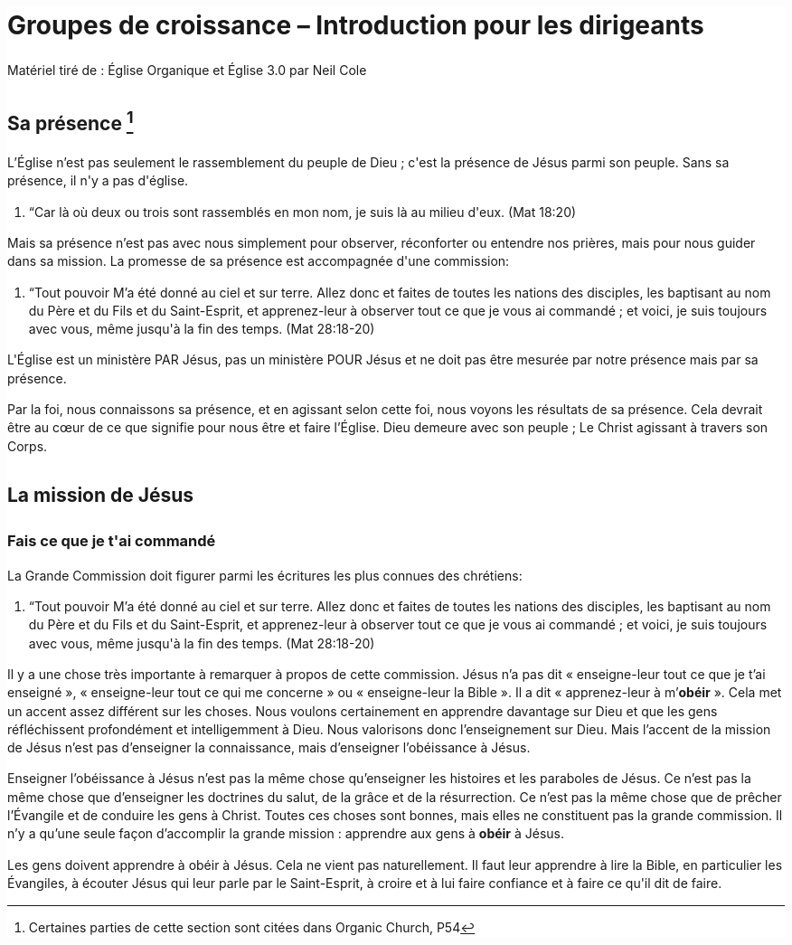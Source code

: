# Groupes de croissance – Introduction pour les dirigeants

Matériel tiré de : Église Organique et Église 3.0 par Neil Cole

## Sa présence [^1]

[^1]: Certaines parties de cette section sont citées dans Organic Church, P54

L’Église n’est pas seulement le rassemblement du peuple de Dieu ; c'est la présence de Jésus parmi son peuple. Sans sa présence, il n'y a pas d'église.

1.  “Car là où deux ou trois sont rassemblés en mon nom, je suis là au milieu d'eux. (Mat 18:20)

Mais sa présence n’est pas avec nous simplement pour observer, réconforter ou entendre nos prières, mais pour nous guider dans sa mission. La promesse de sa présence est accompagnée d'une commission:

1.  “Tout pouvoir M’a été donné au ciel et sur terre. Allez donc et faites de toutes les nations des disciples, les baptisant au nom du Père et du Fils et du Saint-Esprit, et apprenez-leur à observer tout ce que je vous ai commandé ; et voici, je suis toujours avec vous, même jusqu'à la fin des temps. (Mat 28:18-20)

L'Église est un ministère PAR Jésus, pas un ministère POUR Jésus et ne doit pas être mesurée par notre présence mais par sa présence.

Par la foi, nous connaissons sa présence, et en agissant selon cette foi, nous voyons les résultats de sa présence. Cela devrait être au cœur de ce que signifie pour nous être et faire l’Église. Dieu demeure avec son peuple ; Le Christ agissant à travers son Corps.

## La mission de Jésus

### Fais ce que je t'ai commandé

La Grande Commission doit figurer parmi les écritures les plus connues des chrétiens:

1.  “Tout pouvoir M’a été donné au ciel et sur terre. Allez donc et faites de toutes les nations des disciples, les baptisant au nom du Père et du Fils et du Saint-Esprit, et apprenez-leur à observer tout ce que je vous ai commandé ; et voici, je suis toujours avec vous, même jusqu'à la fin des temps. (Mat 28:18-20)

Il y a une chose très importante à remarquer à propos de cette commission. Jésus n’a pas dit « enseigne-leur tout ce que je t’ai enseigné », « enseigne-leur tout ce qui me concerne » ou « enseigne-leur la Bible ». Il a dit « apprenez-leur à m’**obéir** ». Cela met un accent assez différent sur les choses. Nous voulons certainement en apprendre davantage sur Dieu et que les gens réfléchissent profondément et intelligemment à Dieu. Nous valorisons donc l’enseignement sur Dieu. Mais l’accent de la mission de Jésus n’est pas d’enseigner la connaissance, mais d’enseigner l’obéissance à Jésus.

Enseigner l’obéissance à Jésus n’est pas la même chose qu’enseigner les histoires et les paraboles de Jésus. Ce n’est pas la même chose que d’enseigner les doctrines du salut, de la grâce et de la résurrection. Ce n’est pas la même chose que de prêcher l’Évangile et de conduire les gens à Christ. Toutes ces choses sont bonnes, mais elles ne constituent pas la grande commission. Il n’y a qu’une seule façon d’accomplir la grande mission : apprendre aux gens à **obéir** à Jésus.

Les gens doivent apprendre à obéir à Jésus. Cela ne vient pas naturellement. Il faut leur apprendre à lire la Bible, en particulier les Évangiles, à écouter Jésus qui leur parle par le Saint-Esprit, à croire et à lui faire confiance et à faire ce qu'il dit de faire.


[^2]: cité par Organic Church, P99
[^3]: cité par Organic Church, P66
[^4]: cité par Organic Church, P132
[^5]: cité par Organic Church, P71
[^6]: cité par Organic Church, P177
[^7]: cité par Organic Church, P98
[^8]: cité par Organic Church, P69
[^9]: cité par Organic Church, P118
[^10]: cité par l'Église 3.0, P206
[^11]: cité par l'Église 3.0, P140